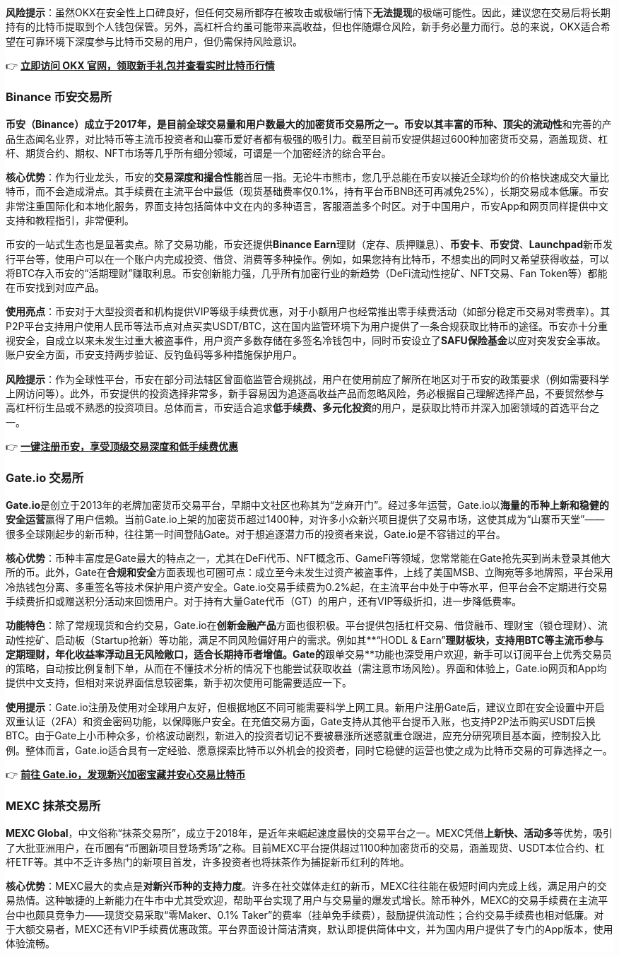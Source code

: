 **风险提示**：虽然OKX在安全性上口碑良好，但任何交易所都存在被攻击或极端行情下**无法提现**的极端可能性。因此，建议您在交易后将长期持有的比特币提取到个人钱包保管。另外，高杠杆合约虽可能带来高收益，但也伴随爆仓风险，新手务必量力而行。总的来说，OKX适合希望在可靠环境下深度参与比特币交易的用户，但仍需保持风险意识。

👉 **[立即访问 OKX 官网，领取新手礼包并查看实时比特币行情](https://bit.ly/OKXe)**

### Binance 币安交易所

**币安（Binance）**成立于2017年，是目前全球交易量和用户数最大的加密货币交易所之一。币安以其**丰富的币种、顶尖的流动性**和完善的产品生态闻名业界，对比特币等主流币投资者和山寨币爱好者都有极强的吸引力。截至目前币安提供超过600种加密货币交易，涵盖现货、杠杆、期货合约、期权、NFT市场等几乎所有细分领域，可谓是一个加密经济的综合平台。

**核心优势**：作为行业龙头，币安的**交易深度和撮合性能**首屈一指。无论牛市熊市，您几乎总能在币安以接近全球均价的价格快速成交大量比特币，而不会造成滑点。其手续费在主流平台中最低（现货基础费率仅0.1%，持有平台币BNB还可再减免25%），长期交易成本低廉。币安非常注重国际化和本地化服务，界面支持包括简体中文在内的多种语言，客服涵盖多个时区。对于中国用户，币安App和网页同样提供中文支持和教程指引，非常便利。

币安的一站式生态也是显著卖点。除了交易功能，币安还提供**Binance Earn**理财（定存、质押赚息）、**币安卡**、**币安贷**、**Launchpad**新币发行平台等，使用户可以在一个账户内完成投资、借贷、消费等多种操作。例如，如果您持有比特币，不想卖出的同时又希望获得收益，可以将BTC存入币安的“活期理财”赚取利息。币安创新能力强，几乎所有加密行业的新趋势（DeFi流动性挖矿、NFT交易、Fan Token等）都能在币安找到对应产品。

**使用亮点**：币安对于大型投资者和机构提供VIP等级手续费优惠，对于小额用户也经常推出零手续费活动（如部分稳定币交易对零费率）。其P2P平台支持用户使用人民币等法币点对点买卖USDT/BTC，这在国内监管环境下为用户提供了一条合规获取比特币的途径。币安亦十分重视安全，自成立以来未发生过重大被盗事件，用户资产多数存储在多签名冷钱包中，同时币安设立了**SAFU保险基金**以应对突发安全事故。账户安全方面，币安支持两步验证、反钓鱼码等多种措施保护用户。

**风险提示**：作为全球性平台，币安在部分司法辖区曾面临监管合规挑战，用户在使用前应了解所在地区对于币安的政策要求（例如需要科学上网访问等）。此外，币安提供的投资选择非常多，新手容易因为追逐高收益产品而忽略风险，务必根据自己理解选择产品，不要贸然参与高杠杆衍生品或不熟悉的投资项目。总体而言，币安适合追求**低手续费、多元化投资**的用户，是获取比特币并深入加密领域的首选平台之一。

👉 **[一键注册币安，享受顶级交易深度和低手续费优惠](https://bit.ly/tradebnc)**

### Gate.io 交易所

**Gate.io**是创立于2013年的老牌加密货币交易平台，早期中文社区也称其为“芝麻开门”。经过多年运营，Gate.io以**海量的币种上新和稳健的安全运营**赢得了用户信赖。当前Gate.io上架的加密货币超过1400种，对许多小众新兴项目提供了交易市场，这使其成为“山寨币天堂”——很多全球刚起步的新币种，往往第一时间登陆Gate。对于想追逐潜力币的投资者来说，Gate.io是不容错过的平台。

**核心优势**：币种丰富度是Gate最大的特点之一，尤其在DeFi代币、NFT概念币、GameFi等领域，您常常能在Gate抢先买到尚未登录其他大所的币。此外，Gate在**合规和安全**方面表现也可圈可点：成立至今未发生过资产被盗事件，上线了美国MSB、立陶宛等多地牌照，平台采用冷热钱包分离、多重签名等技术保护用户资产安全。Gate.io交易手续费为0.2%起，在主流平台中处于中等水平，但平台会不定期进行交易手续费折扣或赠送积分活动来回馈用户。对于持有大量Gate代币（GT）的用户，还有VIP等级折扣，进一步降低费率。

**功能特色**：除了常规现货和合约交易，Gate.io在**创新金融产品**方面也很积极。平台提供包括杠杆交易、借贷融币、理财宝（锁仓理财）、流动性挖矿、启动板（Startup抢新）等功能，满足不同风险偏好用户的需求。例如其\*\*“HODL & Earn”**理财板块，支持用BTC等主流币参与定期理财，年化收益率浮动且无风险敞口，适合长期持币者增值。Gate的**跟单交易\*\*功能也深受用户欢迎，新手可以订阅平台上优秀交易员的策略，自动按比例复制下单，从而在不懂技术分析的情况下也能尝试获取收益（需注意市场风险）。界面和体验上，Gate.io网页和App均提供中文支持，但相对来说界面信息较密集，新手初次使用可能需要适应一下。

**使用提示**：Gate.io注册及使用对全球用户友好，但根据地区不同可能需要科学上网工具。新用户注册Gate后，建议立即在安全设置中开启双重认证（2FA）和资金密码功能，以保障账户安全。在充值交易方面，Gate支持从其他平台提币入账，也支持P2P法币购买USDT后换BTC。由于Gate上小币种众多，价格波动剧烈，新进入的投资者切记不要被暴涨所迷惑就重仓跟进，应充分研究项目基本面，控制投入比例。整体而言，Gate.io适合具有一定经验、愿意探索比特币以外机会的投资者，同时它稳健的运营也使之成为比特币交易的可靠选择之一。

👉 **[前往 Gate.io，发现新兴加密宝藏并安心交易比特币](https://bit.ly/gatecoin)**

### MEXC 抹茶交易所

**MEXC Global**，中文俗称“抹茶交易所”，成立于2018年，是近年来崛起速度最快的交易平台之一。MEXC凭借**上新快、活动多**等优势，吸引了大批亚洲用户，在币圈有“币圈新项目登场秀场”之称。目前MEXC平台提供超过1100种加密货币的交易，涵盖现货、USDT本位合约、杠杆ETF等。其中不乏许多热门的新项目首发，许多投资者也将抹茶作为捕捉新币红利的阵地。

**核心优势**：MEXC最大的卖点是**对新兴币种的支持力度**。许多在社交媒体走红的新币，MEXC往往能在极短时间内完成上线，满足用户的交易热情。这种敏捷的上新能力在牛市中尤其受欢迎，帮助平台实现了用户与交易量的爆发式增长。除币种外，MEXC的交易手续费在主流平台中也颇具竞争力——现货交易采取“零Maker、0.1% Taker”的费率（挂单免手续费），鼓励提供流动性；合约交易手续费也相对低廉。对于大额交易者，MEXC还有VIP手续费优惠政策。平台界面设计简洁清爽，默认即提供简体中文，并为国内用户提供了专门的App版本，使用体验流畅。
